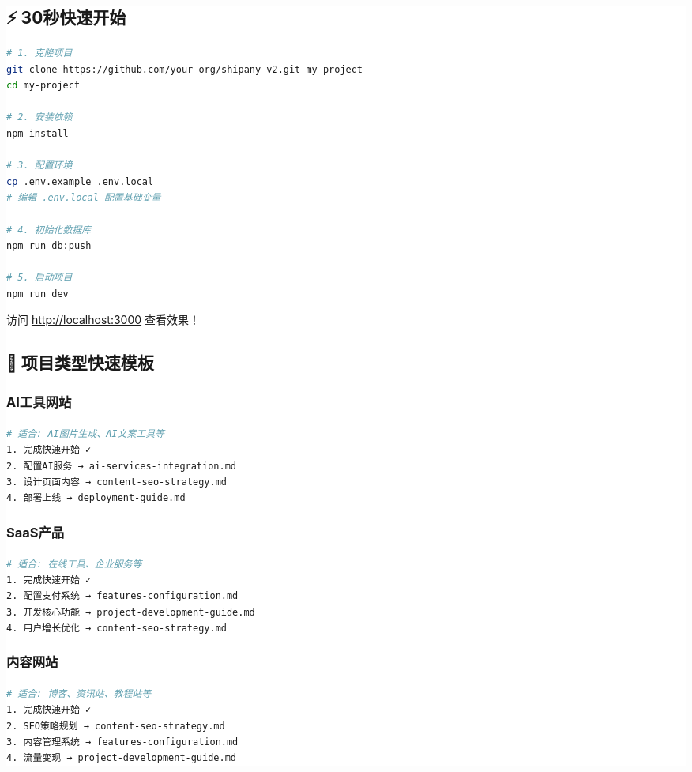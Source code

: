 ## ⚡ 30秒快速开始

```bash
# 1. 克隆项目
git clone https://github.com/your-org/shipany-v2.git my-project
cd my-project

# 2. 安装依赖
npm install

# 3. 配置环境
cp .env.example .env.local
# 编辑 .env.local 配置基础变量

# 4. 初始化数据库
npm run db:push

# 5. 启动项目
npm run dev
```

访问 [http://localhost:3000](http://localhost:3000) 查看效果！

## 🎯 项目类型快速模板

### AI工具网站
```bash
# 适合: AI图片生成、AI文案工具等
1. 完成快速开始 ✓
2. 配置AI服务 → ai-services-integration.md
3. 设计页面内容 → content-seo-strategy.md
4. 部署上线 → deployment-guide.md
```

### SaaS产品
```bash
# 适合: 在线工具、企业服务等
1. 完成快速开始 ✓
2. 配置支付系统 → features-configuration.md
3. 开发核心功能 → project-development-guide.md
4. 用户增长优化 → content-seo-strategy.md
```

### 内容网站
```bash
# 适合: 博客、资讯站、教程站等
1. 完成快速开始 ✓
2. SEO策略规划 → content-seo-strategy.md
3. 内容管理系统 → features-configuration.md
4. 流量变现 → project-development-guide.md
```
